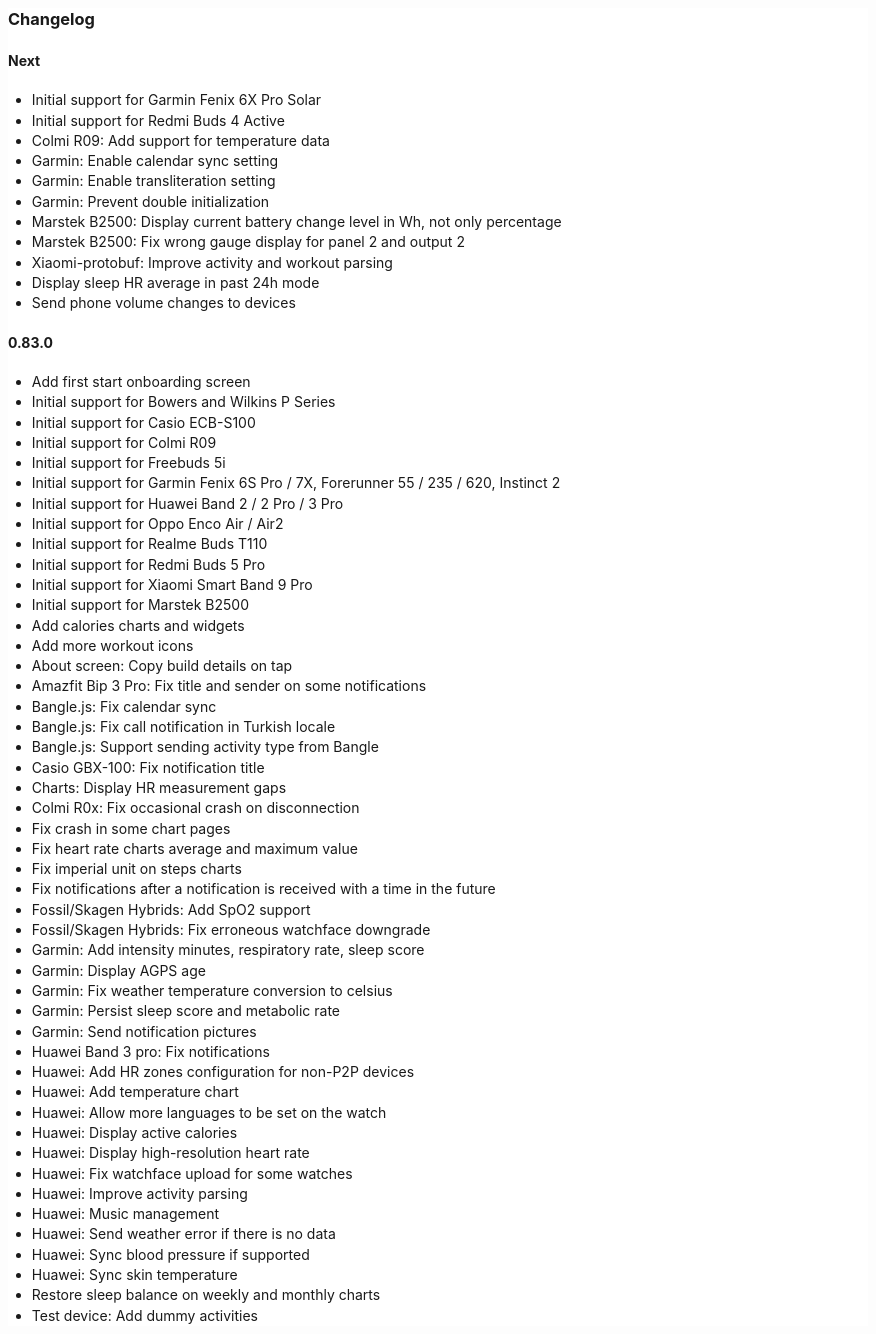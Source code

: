 ### Changelog

#### Next
* Initial support for Garmin Fenix 6X Pro Solar
* Initial support for Redmi Buds 4 Active
* Colmi R09: Add support for temperature data
* Garmin: Enable calendar sync setting
* Garmin: Enable transliteration setting
* Garmin: Prevent double initialization
* Marstek B2500: Display current battery change level in Wh, not only percentage
* Marstek B2500: Fix wrong gauge display for panel 2 and output 2
* Xiaomi-protobuf: Improve activity and workout parsing
* Display sleep HR average in past 24h mode
* Send phone volume changes to devices

#### 0.83.0
* Add first start onboarding screen
* Initial support for Bowers and Wilkins P Series
* Initial support for Casio ECB-S100
* Initial support for Colmi R09
* Initial support for Freebuds 5i
* Initial support for Garmin Fenix 6S Pro / 7X, Forerunner 55 / 235 / 620, Instinct 2
* Initial support for Huawei Band 2 / 2 Pro / 3 Pro
* Initial support for Oppo Enco Air / Air2
* Initial support for Realme Buds T110
* Initial support for Redmi Buds 5 Pro
* Initial support for Xiaomi Smart Band 9 Pro
* Initial support for Marstek B2500
* Add calories charts and widgets
* Add more workout icons
* About screen: Copy build details on tap
* Amazfit Bip 3 Pro: Fix title and sender on some notifications
* Bangle.js: Fix calendar sync
* Bangle.js: Fix call notification in Turkish locale
* Bangle.js: Support sending activity type from Bangle
* Casio GBX-100: Fix notification title
* Charts: Display HR measurement gaps
* Colmi R0x: Fix occasional crash on disconnection
* Fix crash in some chart pages
* Fix heart rate charts average and maximum value
* Fix imperial unit on steps charts
* Fix notifications after a notification is received with a time in the future
* Fossil/Skagen Hybrids: Add SpO2 support
* Fossil/Skagen Hybrids: Fix erroneous watchface downgrade
* Garmin: Add intensity minutes, respiratory rate, sleep score
* Garmin: Display AGPS age
* Garmin: Fix weather temperature conversion to celsius
* Garmin: Persist sleep score and metabolic rate
* Garmin: Send notification pictures
* Huawei Band 3 pro: Fix notifications
* Huawei: Add HR zones configuration for non-P2P devices
* Huawei: Add temperature chart
* Huawei: Allow more languages to be set on the watch
* Huawei: Display active calories
* Huawei: Display high-resolution heart rate
* Huawei: Fix watchface upload for some watches
* Huawei: Improve activity parsing
* Huawei: Music management
* Huawei: Send weather error if there is no data
* Huawei: Sync blood pressure if supported
* Huawei: Sync skin temperature
* Restore sleep balance on weekly and monthly charts
* Test device: Add dummy activities